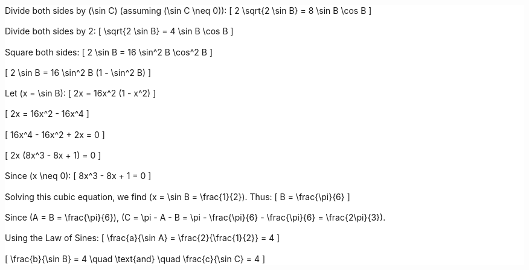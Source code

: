 Divide both sides by \(\sin C\) (assuming \(\sin C \neq 0\)):
\[
2 \sqrt{2 \sin B} = 8 \sin B \cos B
\]

Divide both sides by 2:
\[
\sqrt{2 \sin B} = 4 \sin B \cos B
\]

Square both sides:
\[
2 \sin B = 16 \sin^2 B \cos^2 B
\]

\[
2 \sin B = 16 \sin^2 B (1 - \sin^2 B)
\]

Let \(x = \sin B\):
\[
2x = 16x^2 (1 - x^2)
\]

\[
2x = 16x^2 - 16x^4
\]

\[
16x^4 - 16x^2 + 2x = 0
\]

\[
2x (8x^3 - 8x + 1) = 0
\]

Since \(x \neq 0\):
\[
8x^3 - 8x + 1 = 0
\]

Solving this cubic equation, we find \(x = \sin B = \frac{1}{2}\). Thus:
\[
B = \frac{\pi}{6}
\]

Since \(A = B = \frac{\pi}{6}\), \(C = \pi - A - B = \pi - \frac{\pi}{6} - \frac{\pi}{6} = \frac{2\pi}{3}\).

Using the Law of Sines:
\[
\frac{a}{\sin A} = \frac{2}{\frac{1}{2}} = 4
\]

\[
\frac{b}{\sin B} = 4 \quad \text{and} \quad \frac{c}{\sin C} = 4
\]
